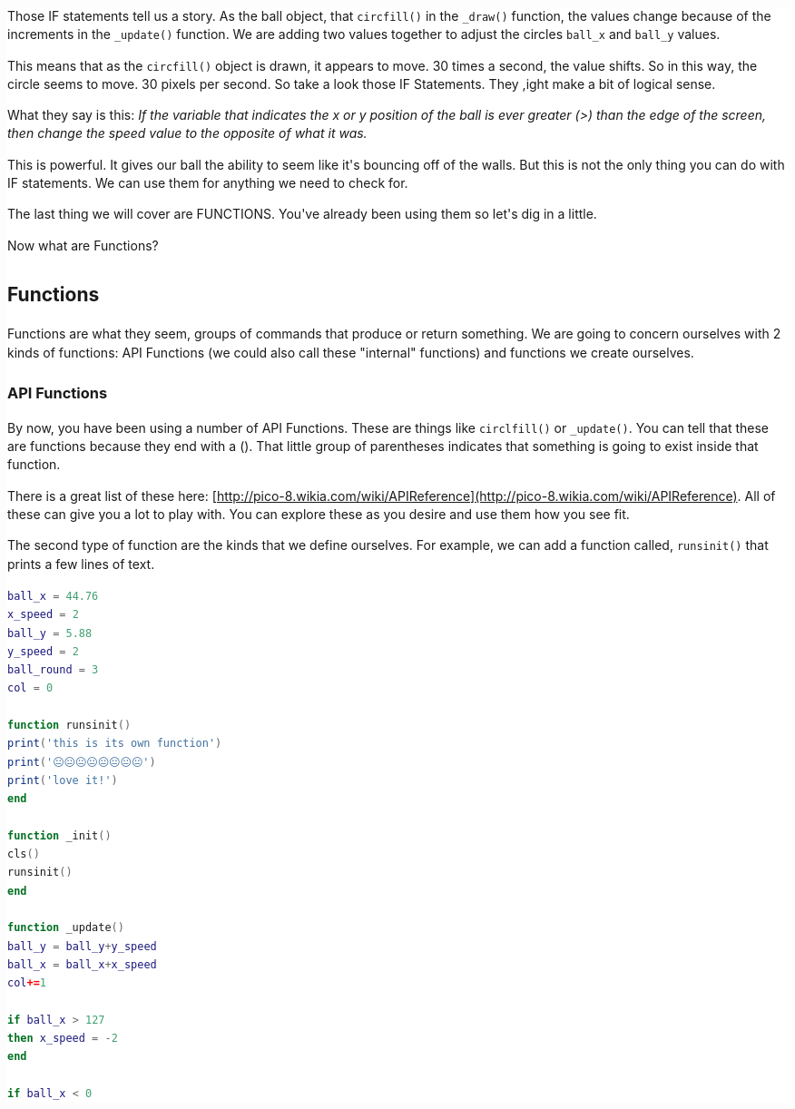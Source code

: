 Those IF statements tell us a story. As the ball object, that `circfill()` in the `_draw()` function, the values change because of the increments in the `_update()` function. We are adding two values together to adjust the circles `ball_x` and `ball_y` values. 

This means that as the `circfill()` object is drawn, it appears to move. 30 times a second, the value shifts. So in this way, the circle seems to move. 30 pixels per second. So take a look those IF Statements. They ,ight make a bit of logical sense. 

What they say is this: *If the variable that indicates the x or y position of the ball is ever greater (>) than the edge of the screen, then change the speed value to the opposite of what it was.*

This is powerful. It gives our ball the ability to seem like it's bouncing off of the walls. But this is not the only thing you can do with IF statements. We can use them for anything we need to check for. 

The last thing we will cover are FUNCTIONS. You've already been using them so let's dig in a little.

Now what are Functions?

## Functions
Functions are what they seem, groups of commands that produce or return something. We are going to concern ourselves with 2 kinds of functions: API Functions (we could also call these "internal" functions) and functions we create ourselves. 

### API Functions
By now, you have been using a number of API Functions. These are things like `circlfill()` or `_update()`. You can tell that these are functions because they end with a (). That little group of parentheses indicates that something is going to exist inside that function. 

There is a great list of these here: [http://pico-8.wikia.com/wiki/APIReference](http://pico-8.wikia.com/wiki/APIReference). All of these can give you a lot to play with. You can explore these as you desire and use them how you see fit.

The second type of function are the kinds that we define ourselves. For example, we can add a function called, `runsinit()` that prints a few lines of text. 

```lua
ball_x = 44.76
x_speed = 2
ball_y = 5.88
y_speed = 2
ball_round = 3
col = 0

function runsinit()
print('this is its own function')
print('😐😐😐😐😐😐😐😐')
print('love it!')
end

function _init()
cls()
runsinit()
end

function _update()
ball_y = ball_y+y_speed
ball_x = ball_x+x_speed
col+=1

if ball_x > 127 
then x_speed = -2 
end

if ball_x < 0 
```